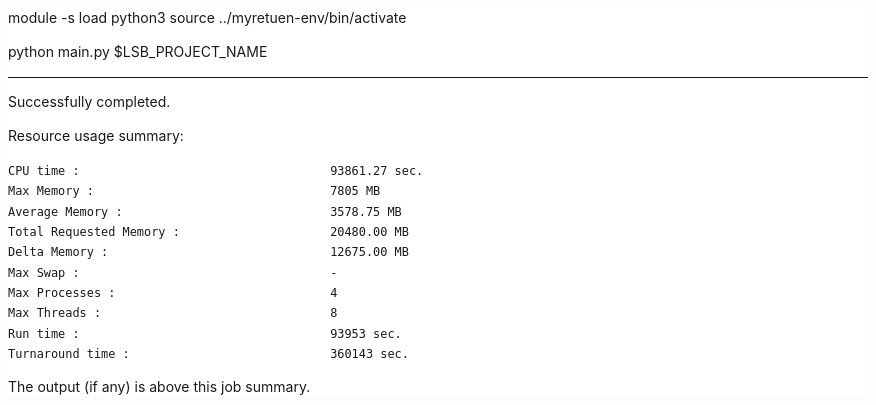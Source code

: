 module -s load python3
source ../myretuen-env/bin/activate

python main.py $LSB_PROJECT_NAME


------------------------------------------------------------

Successfully completed.

Resource usage summary:

    CPU time :                                   93861.27 sec.
    Max Memory :                                 7805 MB
    Average Memory :                             3578.75 MB
    Total Requested Memory :                     20480.00 MB
    Delta Memory :                               12675.00 MB
    Max Swap :                                   -
    Max Processes :                              4
    Max Threads :                                8
    Run time :                                   93953 sec.
    Turnaround time :                            360143 sec.

The output (if any) is above this job summary.

